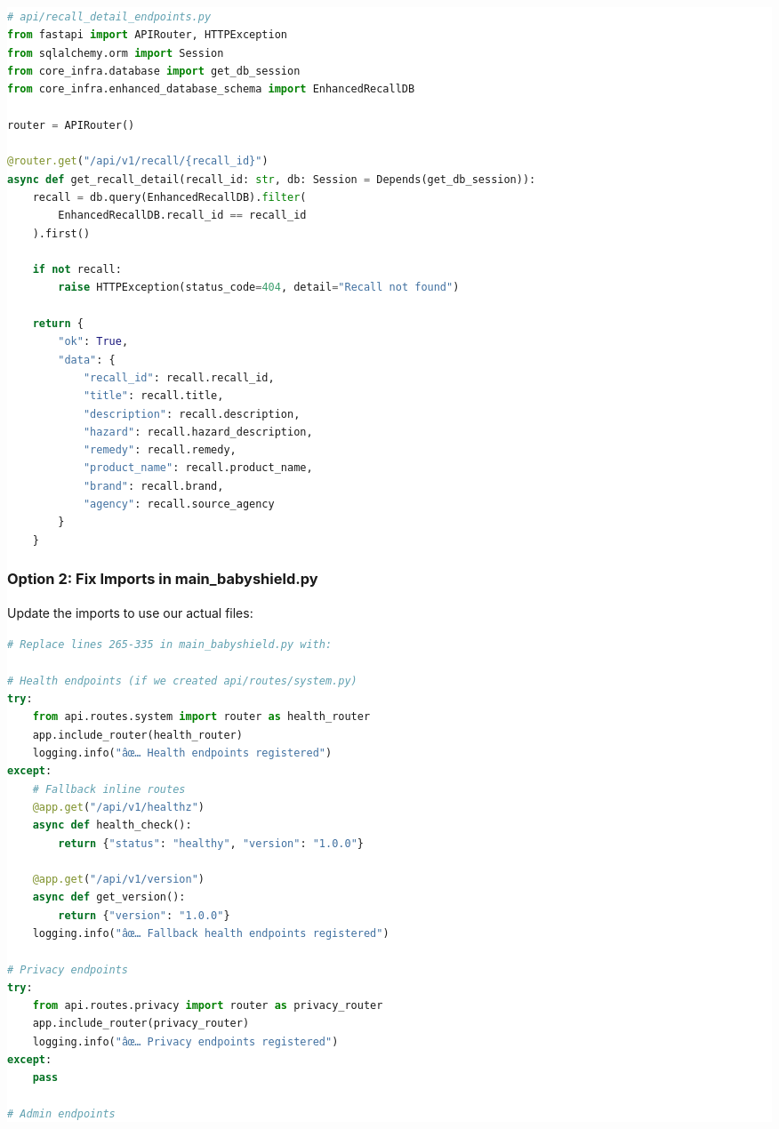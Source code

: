```python
# api/recall_detail_endpoints.py
from fastapi import APIRouter, HTTPException
from sqlalchemy.orm import Session
from core_infra.database import get_db_session
from core_infra.enhanced_database_schema import EnhancedRecallDB

router = APIRouter()

@router.get("/api/v1/recall/{recall_id}")
async def get_recall_detail(recall_id: str, db: Session = Depends(get_db_session)):
    recall = db.query(EnhancedRecallDB).filter(
        EnhancedRecallDB.recall_id == recall_id
    ).first()
    
    if not recall:
        raise HTTPException(status_code=404, detail="Recall not found")
    
    return {
        "ok": True,
        "data": {
            "recall_id": recall.recall_id,
            "title": recall.title,
            "description": recall.description,
            "hazard": recall.hazard_description,
            "remedy": recall.remedy,
            "product_name": recall.product_name,
            "brand": recall.brand,
            "agency": recall.source_agency
        }
    }
```

### Option 2: Fix Imports in main_babyshield.py
Update the imports to use our actual files:

```python
# Replace lines 265-335 in main_babyshield.py with:

# Health endpoints (if we created api/routes/system.py)
try:
    from api.routes.system import router as health_router
    app.include_router(health_router)
    logging.info("âœ… Health endpoints registered")
except:
    # Fallback inline routes
    @app.get("/api/v1/healthz")
    async def health_check():
        return {"status": "healthy", "version": "1.0.0"}
    
    @app.get("/api/v1/version")
    async def get_version():
        return {"version": "1.0.0"}
    logging.info("âœ… Fallback health endpoints registered")

# Privacy endpoints
try:
    from api.routes.privacy import router as privacy_router
    app.include_router(privacy_router)
    logging.info("âœ… Privacy endpoints registered")
except:
    pass

# Admin endpoints
```